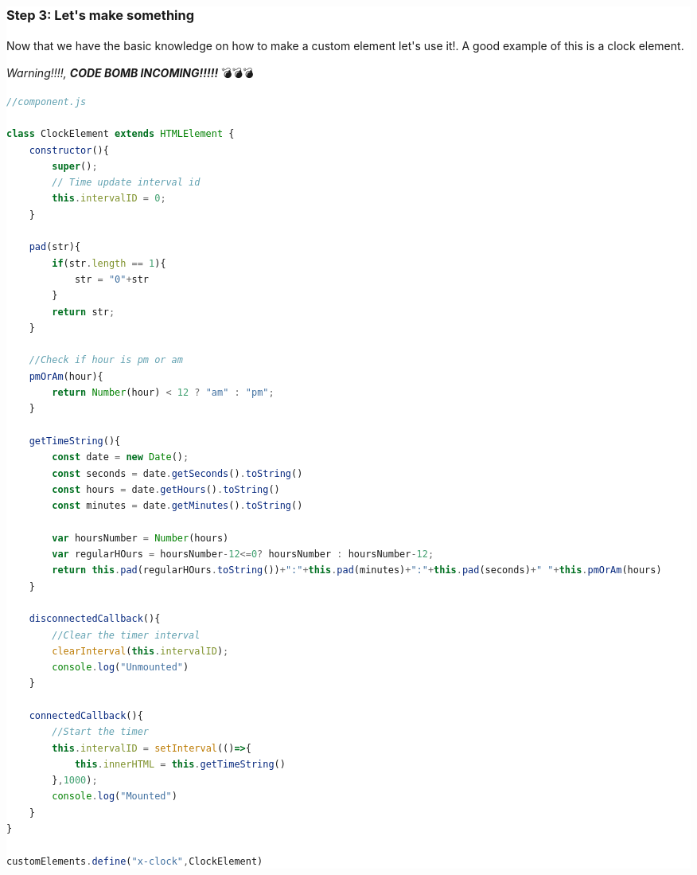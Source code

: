 ### Step 3: Let's make something 

Now that we have the basic knowledge on how to make a custom element let's use it!. A good example of this is a clock element.

_Warning!!!!, **CODE BOMB INCOMING!!!!!**_ 💣💣💣


```js
//component.js

class ClockElement extends HTMLElement {
    constructor(){
        super();
        // Time update interval id
        this.intervalID = 0;
    }
    
    pad(str){
        if(str.length == 1){
            str = "0"+str
        }
        return str;
    }

    //Check if hour is pm or am
    pmOrAm(hour){
        return Number(hour) < 12 ? "am" : "pm";
    }

    getTimeString(){
        const date = new Date();
        const seconds = date.getSeconds().toString()
        const hours = date.getHours().toString()
        const minutes = date.getMinutes().toString()

        var hoursNumber = Number(hours)
        var regularHOurs = hoursNumber-12<=0? hoursNumber : hoursNumber-12;
        return this.pad(regularHOurs.toString())+":"+this.pad(minutes)+":"+this.pad(seconds)+" "+this.pmOrAm(hours)
    }

    disconnectedCallback(){
        //Clear the timer interval
        clearInterval(this.intervalID);
        console.log("Unmounted")
    }

    connectedCallback(){
        //Start the timer
        this.intervalID = setInterval(()=>{
            this.innerHTML = this.getTimeString()
        },1000);
        console.log("Mounted")
    }
}

customElements.define("x-clock",ClockElement)
```
